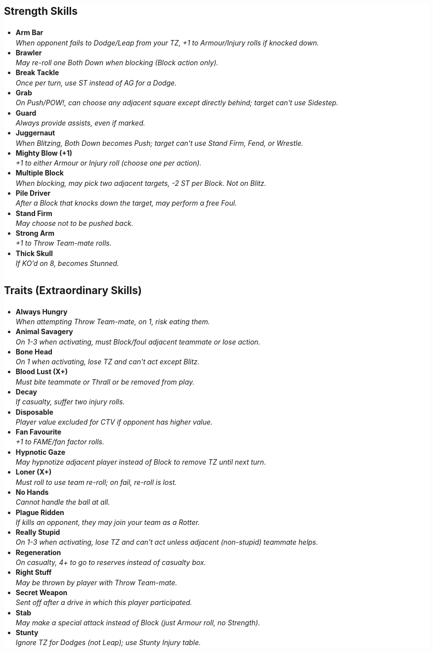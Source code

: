 ## Strength Skills

- **Arm Bar**  
  *When opponent fails to Dodge/Leap from your TZ, +1 to Armour/Injury rolls if knocked down.*
- **Brawler**  
  *May re-roll one Both Down when blocking (Block action only).*
- **Break Tackle**  
  *Once per turn, use ST instead of AG for a Dodge.*
- **Grab**  
  *On Push/POW!, can choose any adjacent square except directly behind; target can't use Sidestep.*
- **Guard**  
  *Always provide assists, even if marked.*
- **Juggernaut**  
  *When Blitzing, Both Down becomes Push; target can't use Stand Firm, Fend, or Wrestle.*
- **Mighty Blow (+1)**  
  *+1 to either Armour or Injury roll (choose one per action).*
- **Multiple Block**  
  *When blocking, may pick two adjacent targets, -2 ST per Block. Not on Blitz.*
- **Pile Driver**  
  *After a Block that knocks down the target, may perform a free Foul.*
- **Stand Firm**  
  *May choose not to be pushed back.*
- **Strong Arm**  
  *+1 to Throw Team-mate rolls.*
- **Thick Skull**  
  *If KO’d on 8, becomes Stunned.*

## Traits (Extraordinary Skills)

- **Always Hungry**  
  *When attempting Throw Team-mate, on 1, risk eating them.*
- **Animal Savagery**  
  *On 1-3 when activating, must Block/foul adjacent teammate or lose action.*
- **Bone Head**  
  *On 1 when activating, lose TZ and can't act except Blitz.*
- **Blood Lust (X+)**  
  *Must bite teammate or Thrall or be removed from play.*
- **Decay**  
  *If casualty, suffer two injury rolls.*
- **Disposable**  
  *Player value excluded for CTV if opponent has higher value.*
- **Fan Favourite**  
  *+1 to FAME/fan factor rolls.*
- **Hypnotic Gaze**  
  *May hypnotize adjacent player instead of Block to remove TZ until next turn.*
- **Loner (X+)**  
  *Must roll to use team re-roll; on fail, re-roll is lost.*
- **No Hands**  
  *Cannot handle the ball at all.*
- **Plague Ridden**  
  *If kills an opponent, they may join your team as a Rotter.*
- **Really Stupid**  
  *On 1-3 when activating, lose TZ and can't act unless adjacent (non-stupid) teammate helps.*
- **Regeneration**  
  *On casualty, 4+ to go to reserves instead of casualty box.*
- **Right Stuff**  
  *May be thrown by player with Throw Team-mate.*
- **Secret Weapon**  
  *Sent off after a drive in which this player participated.*
- **Stab**  
  *May make a special attack instead of Block (just Armour roll, no Strength).*
- **Stunty**  
  *Ignore TZ for Dodges (not Leap); use Stunty Injury table.*